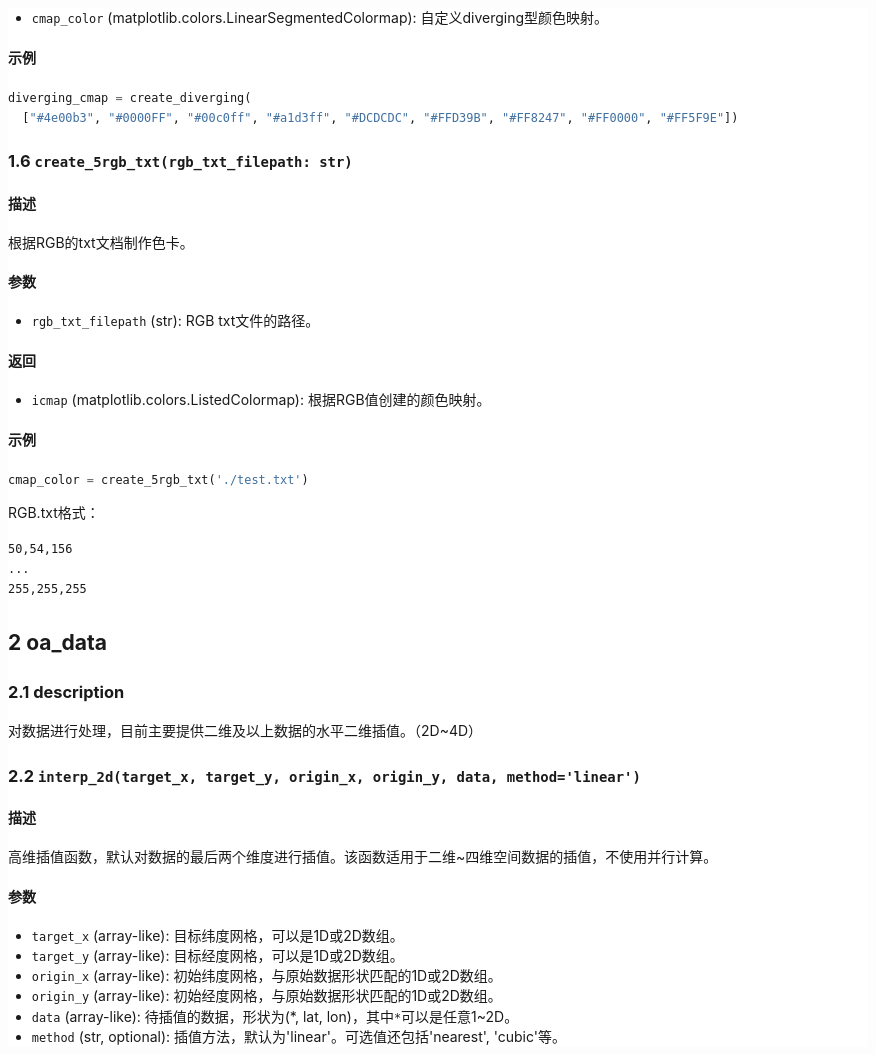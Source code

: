 - `cmap_color` (matplotlib.colors.LinearSegmentedColormap): 自定义diverging型颜色映射。

#### 示例

```python
diverging_cmap = create_diverging(
  ["#4e00b3", "#0000FF", "#00c0ff", "#a1d3ff", "#DCDCDC", "#FFD39B", "#FF8247", "#FF0000", "#FF5F9E"])
```

### 1.6 `create_5rgb_txt(rgb_txt_filepath: str)`

#### 描述

根据RGB的txt文档制作色卡。

#### 参数

- `rgb_txt_filepath` (str): RGB txt文件的路径。

#### 返回

- `icmap` (matplotlib.colors.ListedColormap): 根据RGB值创建的颜色映射。

#### 示例

```python
cmap_color = create_5rgb_txt('./test.txt')
```

RGB.txt格式：

```textile
50,54,156
...
255,255,255
```

## 2 oa_data

### 2.1 description

对数据进行处理，目前主要提供二维及以上数据的水平二维插值。（2D~4D）

### 2.2 `interp_2d(target_x, target_y, origin_x, origin_y, data, method='linear')`

#### 描述

高维插值函数，默认对数据的最后两个维度进行插值。该函数适用于二维~四维空间数据的插值，不使用并行计算。

#### 参数

- `target_x` (array-like): 目标纬度网格，可以是1D或2D数组。
- `target_y` (array-like): 目标经度网格，可以是1D或2D数组。
- `origin_x` (array-like): 初始纬度网格，与原始数据形状匹配的1D或2D数组。
- `origin_y` (array-like): 初始经度网格，与原始数据形状匹配的1D或2D数组。
- `data` (array-like): 待插值的数据，形状为(*, lat, lon)，其中`*`可以是任意1~2D。
- `method` (str, optional): 插值方法，默认为'linear'。可选值还包括'nearest', 'cubic'等。

